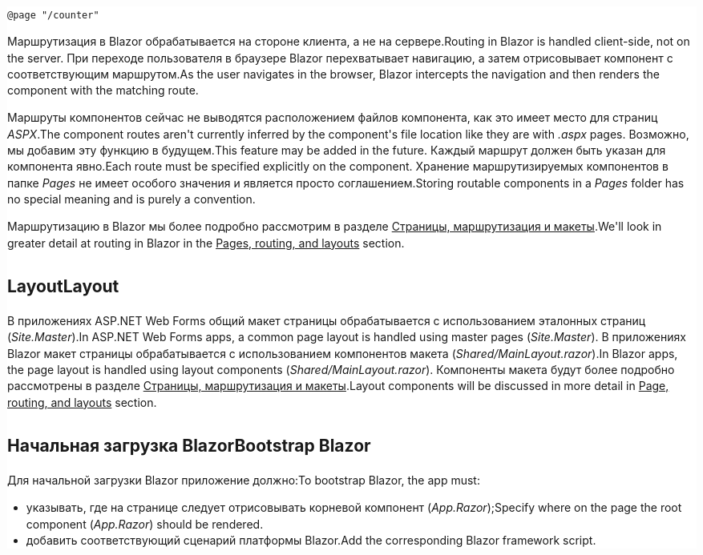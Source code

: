 ```razor
@page "/counter"
```

<span data-ttu-id="c7ace-169">Маршрутизация в Blazor обрабатывается на стороне клиента, а не на сервере.</span><span class="sxs-lookup"><span data-stu-id="c7ace-169">Routing in Blazor is handled client-side, not on the server.</span></span> <span data-ttu-id="c7ace-170">При переходе пользователя в браузере Blazor перехватывает навигацию, а затем отрисовывает компонент с соответствующим маршрутом.</span><span class="sxs-lookup"><span data-stu-id="c7ace-170">As the user navigates in the browser, Blazor intercepts the navigation and then renders the component with the matching route.</span></span>

<span data-ttu-id="c7ace-171">Маршруты компонентов сейчас не выводятся расположением файлов компонента, как это имеет место для страниц *ASPX*.</span><span class="sxs-lookup"><span data-stu-id="c7ace-171">The component routes aren't currently inferred by the component's file location like they are with *.aspx* pages.</span></span> <span data-ttu-id="c7ace-172">Возможно, мы добавим эту функцию в будущем.</span><span class="sxs-lookup"><span data-stu-id="c7ace-172">This feature may be added in the future.</span></span> <span data-ttu-id="c7ace-173">Каждый маршрут должен быть указан для компонента явно.</span><span class="sxs-lookup"><span data-stu-id="c7ace-173">Each route must be specified explicitly on the component.</span></span> <span data-ttu-id="c7ace-174">Хранение маршрутизируемых компонентов в папке *Pages* не имеет особого значения и является просто соглашением.</span><span class="sxs-lookup"><span data-stu-id="c7ace-174">Storing routable components in a *Pages* folder has no special meaning and is purely a convention.</span></span>

<span data-ttu-id="c7ace-175">Маршрутизацию в Blazor мы более подробно рассмотрим в разделе [Страницы, маршрутизация и макеты](./pages-routing-layouts.md).</span><span class="sxs-lookup"><span data-stu-id="c7ace-175">We'll look in greater detail at routing in Blazor in the [Pages, routing, and layouts](./pages-routing-layouts.md) section.</span></span>

## <a name="layout"></a><span data-ttu-id="c7ace-176">Layout</span><span class="sxs-lookup"><span data-stu-id="c7ace-176">Layout</span></span>

<span data-ttu-id="c7ace-177">В приложениях ASP.NET Web Forms общий макет страницы обрабатывается с использованием эталонных страниц (*Site.Master*).</span><span class="sxs-lookup"><span data-stu-id="c7ace-177">In ASP.NET Web Forms apps, a common page layout is handled using master pages (*Site.Master*).</span></span> <span data-ttu-id="c7ace-178">В приложениях Blazor макет страницы обрабатывается с использованием компонентов макета (*Shared/MainLayout.razor*).</span><span class="sxs-lookup"><span data-stu-id="c7ace-178">In Blazor apps, the page layout is handled using layout components (*Shared/MainLayout.razor*).</span></span> <span data-ttu-id="c7ace-179">Компоненты макета будут более подробно рассмотрены в разделе [Страницы, маршрутизация и макеты](./pages-routing-layouts.md).</span><span class="sxs-lookup"><span data-stu-id="c7ace-179">Layout components will be discussed in more detail in [Page, routing, and layouts](./pages-routing-layouts.md) section.</span></span>

## <a name="bootstrap-blazor"></a><span data-ttu-id="c7ace-180">Начальная загрузка Blazor</span><span class="sxs-lookup"><span data-stu-id="c7ace-180">Bootstrap Blazor</span></span>

<span data-ttu-id="c7ace-181">Для начальной загрузки Blazor приложение должно:</span><span class="sxs-lookup"><span data-stu-id="c7ace-181">To bootstrap Blazor, the app must:</span></span>

- <span data-ttu-id="c7ace-182">указывать, где на странице следует отрисовывать корневой компонент (*App.Razor*);</span><span class="sxs-lookup"><span data-stu-id="c7ace-182">Specify where on the page the root component (*App.Razor*) should be rendered.</span></span>
- <span data-ttu-id="c7ace-183">добавить соответствующий сценарий платформы Blazor.</span><span class="sxs-lookup"><span data-stu-id="c7ace-183">Add the corresponding Blazor framework script.</span></span>

